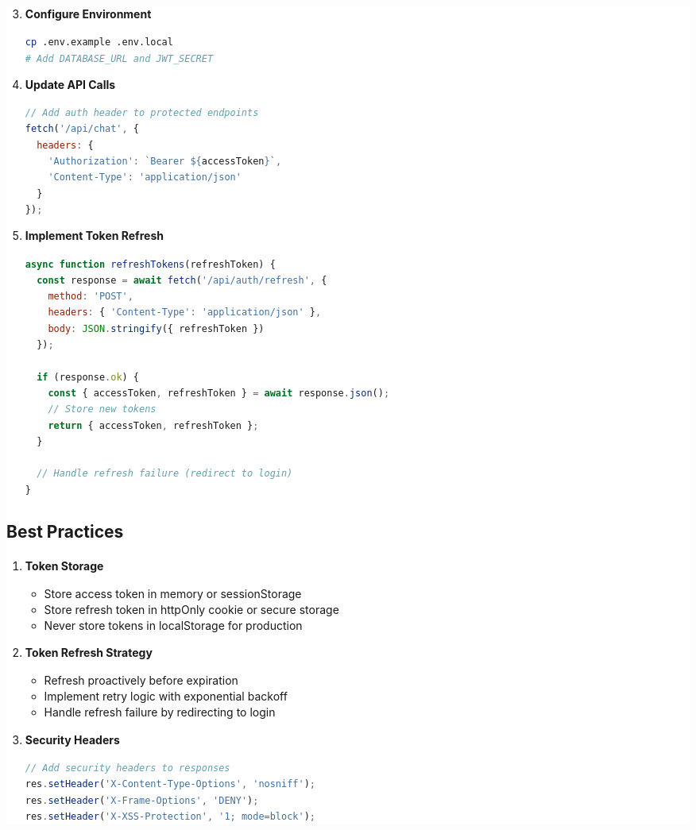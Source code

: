 3. **Configure Environment**
   ```bash
   cp .env.example .env.local
   # Add DATABASE_URL and JWT_SECRET
   ```

4. **Update API Calls**
   ```javascript
   // Add auth header to protected endpoints
   fetch('/api/chat', {
     headers: {
       'Authorization': `Bearer ${accessToken}`,
       'Content-Type': 'application/json'
     }
   });
   ```

5. **Implement Token Refresh**
   ```javascript
   async function refreshTokens(refreshToken) {
     const response = await fetch('/api/auth/refresh', {
       method: 'POST',
       headers: { 'Content-Type': 'application/json' },
       body: JSON.stringify({ refreshToken })
     });
     
     if (response.ok) {
       const { accessToken, refreshToken } = await response.json();
       // Store new tokens
       return { accessToken, refreshToken };
     }
     
     // Handle refresh failure (redirect to login)
   }
   ```

## Best Practices

1. **Token Storage**
   - Store access token in memory or sessionStorage
   - Store refresh token in httpOnly cookie or secure storage
   - Never store tokens in localStorage for production

2. **Token Refresh Strategy**
   - Refresh proactively before expiration
   - Implement retry logic with exponential backoff
   - Handle refresh failure by redirecting to login

3. **Security Headers**
   ```javascript
   // Add security headers to responses
   res.setHeader('X-Content-Type-Options', 'nosniff');
   res.setHeader('X-Frame-Options', 'DENY');
   res.setHeader('X-XSS-Protection', '1; mode=block');
   ```
